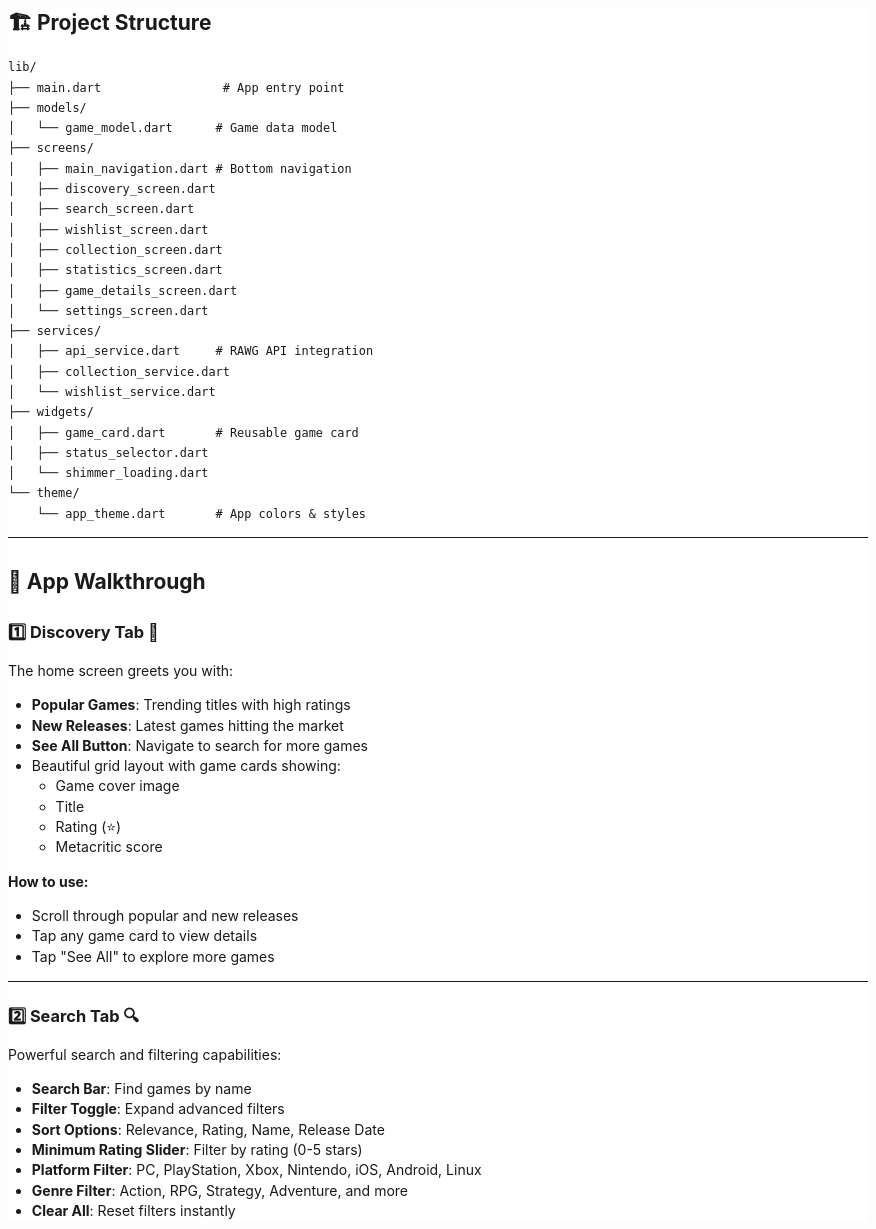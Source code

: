 
## 🏗️ Project Structure

```
lib/
├── main.dart                 # App entry point
├── models/
│   └── game_model.dart      # Game data model
├── screens/
│   ├── main_navigation.dart # Bottom navigation
│   ├── discovery_screen.dart
│   ├── search_screen.dart
│   ├── wishlist_screen.dart
│   ├── collection_screen.dart
│   ├── statistics_screen.dart
│   ├── game_details_screen.dart
│   └── settings_screen.dart
├── services/
│   ├── api_service.dart     # RAWG API integration
│   ├── collection_service.dart
│   └── wishlist_service.dart
├── widgets/
│   ├── game_card.dart       # Reusable game card
│   ├── status_selector.dart
│   └── shimmer_loading.dart
└── theme/
    └── app_theme.dart       # App colors & styles
```

---

## 🎯 App Walkthrough

### 1️⃣ **Discovery Tab** 🌟
The home screen greets you with:
- **Popular Games**: Trending titles with high ratings
- **New Releases**: Latest games hitting the market
- **See All Button**: Navigate to search for more games
- Beautiful grid layout with game cards showing:
  - Game cover image
  - Title
  - Rating (⭐)
  - Metacritic score

**How to use:**
- Scroll through popular and new releases
- Tap any game card to view details
- Tap "See All" to explore more games

---

### 2️⃣ **Search Tab** 🔍
Powerful search and filtering capabilities:
- **Search Bar**: Find games by name
- **Filter Toggle**: Expand advanced filters
- **Sort Options**: Relevance, Rating, Name, Release Date
- **Minimum Rating Slider**: Filter by rating (0-5 stars)
- **Platform Filter**: PC, PlayStation, Xbox, Nintendo, iOS, Android, Linux
- **Genre Filter**: Action, RPG, Strategy, Adventure, and more
- **Clear All**: Reset filters instantly
